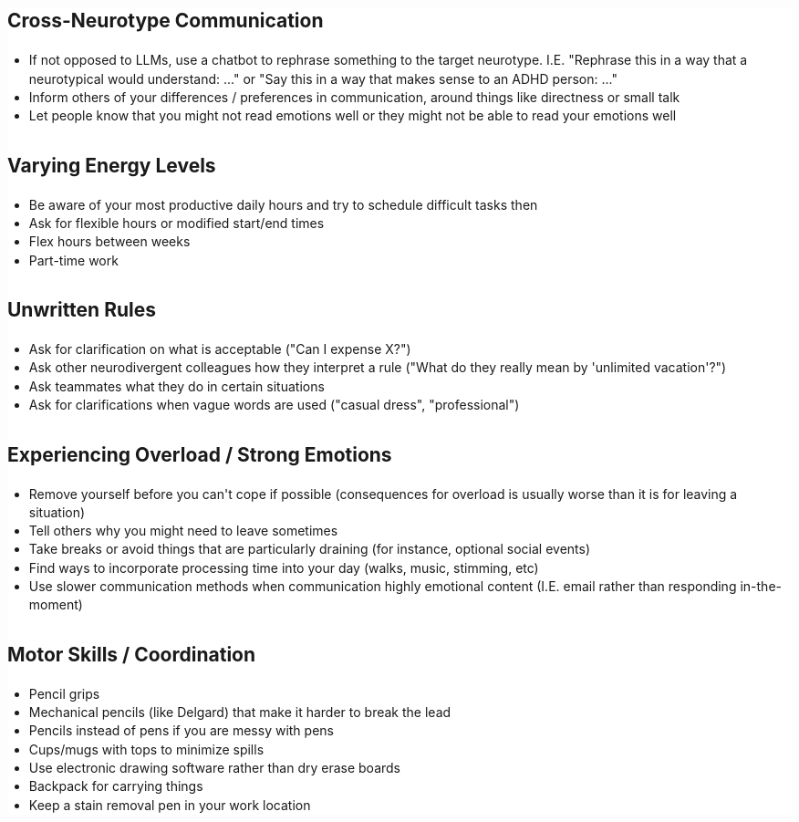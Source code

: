 ## Cross-Neurotype Communication

 - If not opposed to LLMs, use a chatbot to rephrase something to the
   target neurotype.  I.E. "Rephrase this in a way that a
   neurotypical would understand: ..." or "Say this in a way that makes
   sense to an ADHD person: ..."
 - Inform others of your differences / preferences in communication,
   around things like directness or small talk
 - Let people know that you might not read emotions well or they might
   not be able to read your emotions well

## Varying Energy Levels

 - Be aware of your most productive daily hours and try to schedule
   difficult tasks then
 - Ask for flexible hours or modified start/end times
 - Flex hours between weeks
 - Part-time work

## Unwritten Rules

 - Ask for clarification on what is acceptable ("Can I expense X?")
 - Ask other neurodivergent colleagues how they interpret a rule ("What
   do they really mean by 'unlimited vacation'?")
 - Ask teammates what they do in certain situations
 - Ask for clarifications when vague words are used ("casual dress",
   "professional")

## Experiencing Overload / Strong Emotions

 - Remove yourself before you can't cope if possible (consequences for
   overload is usually worse than it is for leaving a situation)
 - Tell others why you might need to leave sometimes
 - Take breaks or avoid things that are particularly draining (for
   instance, optional social events)
 - Find ways to incorporate processing time into your day (walks, music,
   stimming, etc)
 - Use slower communication methods when communication highly emotional
   content (I.E. email rather than responding in-the-moment)

## Motor Skills / Coordination

 - Pencil grips
 - Mechanical pencils (like Delgard) that make it harder to break the
   lead
 - Pencils instead of pens if you are messy with pens
 - Cups/mugs with tops to minimize spills
 - Use electronic drawing software rather than dry erase boards
 - Backpack for carrying things
 - Keep a stain removal pen in your work location
